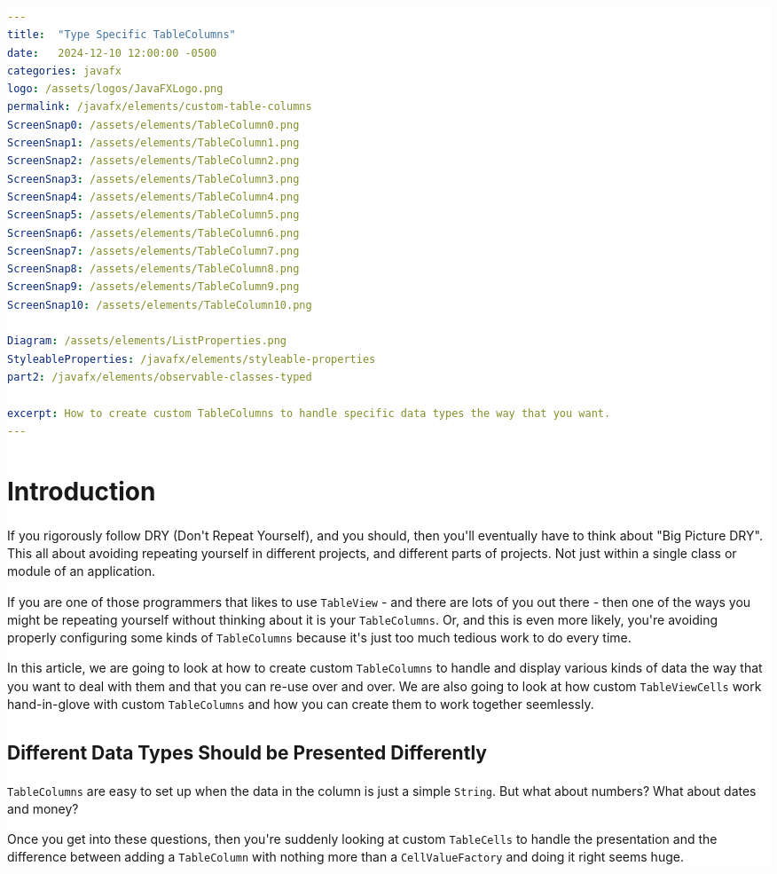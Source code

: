 ```yaml
---
title:  "Type Specific TableColumns"
date:   2024-12-10 12:00:00 -0500
categories: javafx
logo: /assets/logos/JavaFXLogo.png
permalink: /javafx/elements/custom-table-columns
ScreenSnap0: /assets/elements/TableColumn0.png
ScreenSnap1: /assets/elements/TableColumn1.png
ScreenSnap2: /assets/elements/TableColumn2.png
ScreenSnap3: /assets/elements/TableColumn3.png
ScreenSnap4: /assets/elements/TableColumn4.png
ScreenSnap5: /assets/elements/TableColumn5.png
ScreenSnap6: /assets/elements/TableColumn6.png
ScreenSnap7: /assets/elements/TableColumn7.png
ScreenSnap8: /assets/elements/TableColumn8.png
ScreenSnap9: /assets/elements/TableColumn9.png
ScreenSnap10: /assets/elements/TableColumn10.png

Diagram: /assets/elements/ListProperties.png
StyleableProperties: /javafx/elements/styleable-properties
part2: /javafx/elements/observable-classes-typed

excerpt: How to create custom TableColumns to handle specific data types the way that you want.
---
```


# Introduction

If you rigorously follow DRY (Don't Repeat Yourself), and you should, then you'll eventually have to think about "Big Picture DRY".  This all about avoiding repeating yourself in different projects, and different parts of projects.  Not just within a single class or module of an application.

If you are one of those programmers that likes to use `TableView` - and there are lots of you out there - then one of the ways you might be repeating yourself without thinking about it is your `TableColumns`.  Or, and this is even more likely, you're avoiding properly configuring some kinds of `TableColumns` because it's just too much tedious work to do every time.

In this article, we are going to look at how to create custom `TableColumns` to handle and display various kinds of data the way that you want to deal with them and that you can re-use over and over.  We are also going to look at how custom `TableViewCells` work hand-in-glove with custom `TableColumns` and how you can create them to work together seemlessly.

## Different Data Types Should be Presented Differently

`TableColumns` are easy to set up when the data in the column is just a simple `String`.  But what about numbers?  What about dates and money?  

Once you get into these questions, then you're suddenly looking at custom `TableCells` to handle the presentation and the difference between adding a `TableColumn` with nothing more than a `CellValueFactory` and doing it right seems huge.  
